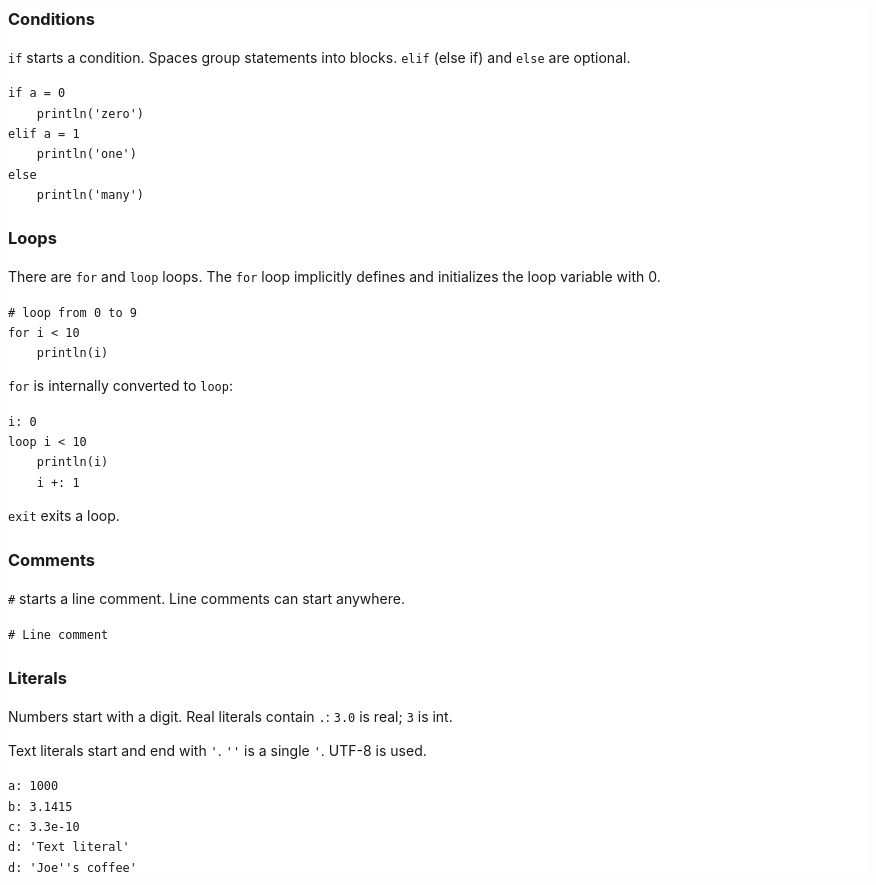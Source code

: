 ### Conditions

`if` starts a condition.
Spaces group statements into blocks.
`elif` (else if) and `else` are optional.

    if a = 0
        println('zero')
    elif a = 1
        println('one')
    else
        println('many')

### Loops

There are `for` and `loop` loops.
The `for` loop implicitly defines and initializes
the loop variable with 0.

    # loop from 0 to 9
    for i < 10
        println(i)

`for` is internally converted to `loop`:

    i: 0
    loop i < 10
        println(i)
        i +: 1

`exit` exits a loop.

### Comments

`#` starts a line comment.
Line comments can start anywhere.

    # Line comment

### Literals

Numbers start with a digit.
Real literals contain `.`: 
`3.0` is real; `3` is int.

Text literals start and end with `'`.
`''` is a single `'`.
UTF-8 is used.

    a: 1000
    b: 3.1415
    c: 3.3e-10
    d: 'Text literal'
    d: 'Joe''s coffee'
